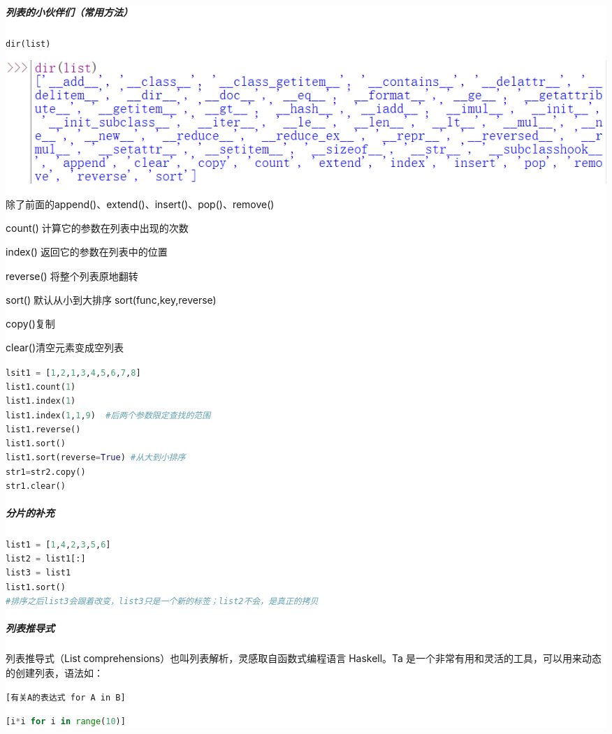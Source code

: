 ##### 列表的小伙伴们（常用方法）

`dir(list)`

![list](./Image/py/list.png)

除了前面的append()、extend()、insert()、pop()、remove() 

count() 计算它的参数在列表中出现的次数

index() 返回它的参数在列表中的位置

reverse() 将整个列表原地翻转

sort() 默认从小到大排序 sort(func,key,reverse)

copy()复制 

clear()清空元素变成空列表

```python
lsit1 = [1,2,1,3,4,5,6,7,8]
list1.count(1)
list1.index(1)
list1.index(1,1,9)	#后两个参数限定查找的范围
list1.reverse()
list1.sort()
list1.sort(reverse=True) #从大到小排序
str1=str2.copy()
str1.clear()
```

##### 分片的补充

```python
list1 = [1,4,2,3,5,6]
list2 = list1[:]
list3 = list1
list1.sort()
#排序之后list3会跟着改变，list3只是一个新的标签；list2不会，是真正的拷贝
```

##### 列表推导式

列表推导式（List comprehensions）也叫列表解析，灵感取自函数式编程语言 Haskell。Ta 是一个非常有用和灵活的工具，可以用来动态的创建列表，语法如：

`[有关A的表达式 for A in B]`

```python
[i*i for i in range(10)]
```
